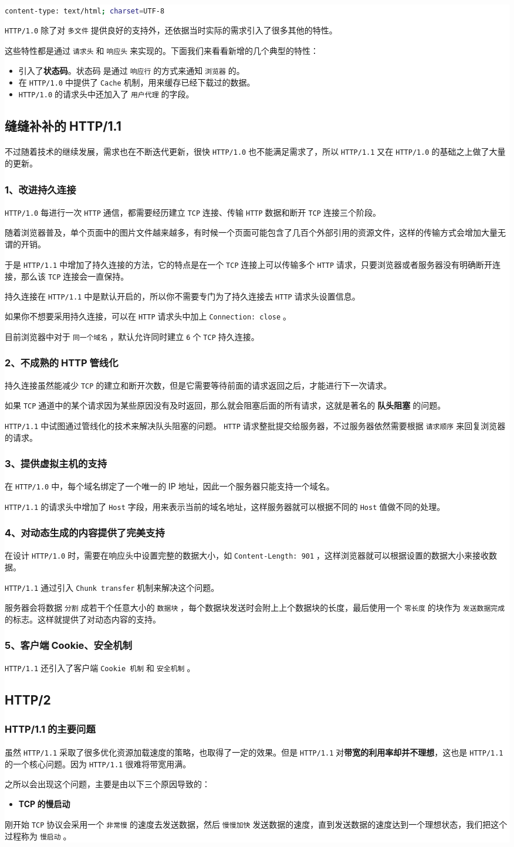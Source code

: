 ```sh
content-type: text/html; charset=UTF-8
```
`HTTP/1.0` 除了对 `多文件` 提供良好的支持外，还依据当时实际的需求引入了很多其他的特性。

这些特性都是通过 `请求头` 和 `响应头` 来实现的。下面我们来看看新增的几个典型的特性：
* 引入了**状态码**。状态码 是通过 `响应行` 的方式来通知 `浏览器` 的。
* 在 `HTTP/1.0` 中提供了 `Cache` 机制，用来缓存已经下载过的数据。
* `HTTP/1.0` 的请求头中还加入了 `用户代理` 的字段。
## 缝缝补补的 HTTP/1.1
不过随着技术的继续发展，需求也在不断迭代更新，很快 `HTTP/1.0` 也不能满足需求了，所以 `HTTP/1.1` 又在 `HTTP/1.0` 的基础之上做了大量的更新。
### 1、改进持久连接
`HTTP/1.0` 每进行一次 `HTTP` 通信，都需要经历建立 `TCP` 连接、传输 `HTTP` 数据和断开 `TCP` 连接三个阶段。

随着浏览器普及，单个页面中的图片文件越来越多，有时候一个页面可能包含了几百个外部引用的资源文件，这样的传输方式会增加大量无谓的开销。

于是 `HTTP/1.1` 中增加了持久连接的方法，它的特点是在一个 `TCP` 连接上可以传输多个 `HTTP` 请求，只要浏览器或者服务器没有明确断开连接，那么该 `TCP` 连接会一直保持。

持久连接在 `HTTP/1.1` 中是默认开启的，所以你不需要专门为了持久连接去 `HTTP` 请求头设置信息。

如果你不想要采用持久连接，可以在 `HTTP` 请求头中加上 `Connection: close` 。

目前浏览器中对于 `同一个域名` ，默认允许同时建立 `6` 个 `TCP` 持久连接。
### 2、不成熟的 HTTP 管线化
持久连接虽然能减少 `TCP` 的建立和断开次数，但是它需要等待前面的请求返回之后，才能进行下一次请求。

如果 `TCP` 通道中的某个请求因为某些原因没有及时返回，那么就会阻塞后面的所有请求，这就是著名的 **队头阻塞** 的问题。

`HTTP/1.1` 中试图通过管线化的技术来解决队头阻塞的问题。 `HTTP` 请求整批提交给服务器，不过服务器依然需要根据 `请求顺序` 来回复浏览器的请求。
### 3、提供虚拟主机的支持
在 `HTTP/1.0` 中，每个域名绑定了一个唯一的 IP 地址，因此一个服务器只能支持一个域名。

`HTTP/1.1` 的请求头中增加了 `Host` 字段，用来表示当前的域名地址，这样服务器就可以根据不同的 `Host` 值做不同的处理。
### 4、对动态生成的内容提供了完美支持
在设计 `HTTP/1.0` 时，需要在响应头中设置完整的数据大小，如 `Content-Length: 901` ，这样浏览器就可以根据设置的数据大小来接收数据。

`HTTP/1.1` 通过引入 `Chunk transfer` 机制来解决这个问题。

服务器会将数据 `分割` 成若干个任意大小的 `数据块` ，每个数据块发送时会附上上个数据块的长度，最后使用一个 `零长度` 的块作为 `发送数据完成` 的标志。这样就提供了对动态内容的支持。
### 5、客户端 Cookie、安全机制
``HTTP/1.1`` 还引入了客户端 `Cookie 机制` 和 `安全机制` 。
## HTTP/2
### HTTP/1.1 的主要问题
虽然 `HTTP/1.1` 采取了很多优化资源加载速度的策略，也取得了一定的效果。但是 `HTTP/1.1` 对**带宽的利用率却并不理想**，这也是 `HTTP/1.1` 的一个核心问题。因为 `HTTP/1.1` 很难将带宽用满。

之所以会出现这个问题，主要是由以下三个原因导致的：
* **TCP 的慢启动**

刚开始 `TCP` 协议会采用一个 `非常慢` 的速度去发送数据，然后 `慢慢加快` 发送数据的速度，直到发送数据的速度达到一个理想状态，我们把这个过程称为 `慢启动` 。
